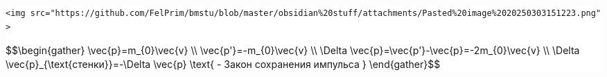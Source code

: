 	<img src="https://github.com/FelPrim/bmstu/blob/master/obsidian%20stuff/attachments/Pasted%20image%2020250303151223.png" > 
</a>
$$\begin{gather}
\vec{p}=m_{0}\vec{v} \\ 
\vec{p'}=-m_{0}\vec{v} \\ 
\Delta \vec{p}=\vec{p'}-\vec{p}=-2m_{0}\vec{v} \\ 
\Delta \vec{p}_{\text{стенки}}=-\Delta \vec{p} \text{ - Закон сохранения импульса }
\end{gather}$$
<a> 